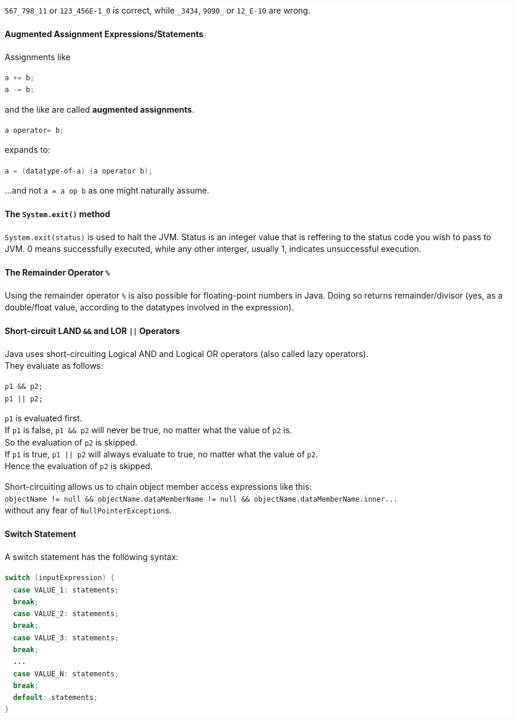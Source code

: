 `567_798_11` or `123_456E-1_0` is correct, while `_3434`, `9090_` or `12_E-10` are wrong.

#### Augmented Assignment Expressions/Statements
Assignments like

```java
a += b;  
a -= b;
```

and the like are called **augmented assignments**.

```java
a operator= b;
```

expands to:

```java
a = (datatype-of-a) (a operator b);
```

...and not `a = a op b` as one might naturally assume.

#### The `System.exit()` method
`System.exit(status)` is used to halt the JVM. Status is an integer value that is reffering to the status code you wish to pass to JVM. 0 means successfully executed, while any other interger, usually 1, indicates unsuccessful execution.

#### The Remainder Operator `%`
Using the remainder operator `%` is also possible for floating-point numbers in Java.
Doing so returns remainder/divisor (yes, as a double/float value, according to the datatypes involved in the expression).

#### Short-circuit LAND `&&` and LOR `||` Operators
Java uses short-circuiting Logical AND and Logical OR operators (also called lazy operators).  
They evaluate as follows:

`p1 && p2;`  
`p1 || p2;`

`p1` is evaluated first.  
If `p1` is false, `p1 && p2` will never be true, no matter what the value of `p2` is.  
So the evaluation of `p2` is skipped.  
If `p1` is true, `p1 || p2` will always evaluate to true, no matter what the value of `p2`.  
Hence the evaluation of `p2` is skipped.

Short-circuiting allows us to chain object member access expressions like this:  
`objectName != null && objectName.dataMemberName != null && objectName.dataMemberName.inner...`  
without any fear of `NullPointerException`s.

#### Switch Statement
A switch statement has the following syntax:  

```java
switch (inputExpression) {
  case VALUE_1: statements;
  break;
  case VALUE_2: statements;
  break;
  case VALUE_3: statements;
  break;
  ...
  case VALUE_N: statements;
  break;
  default: statements;
}
```
